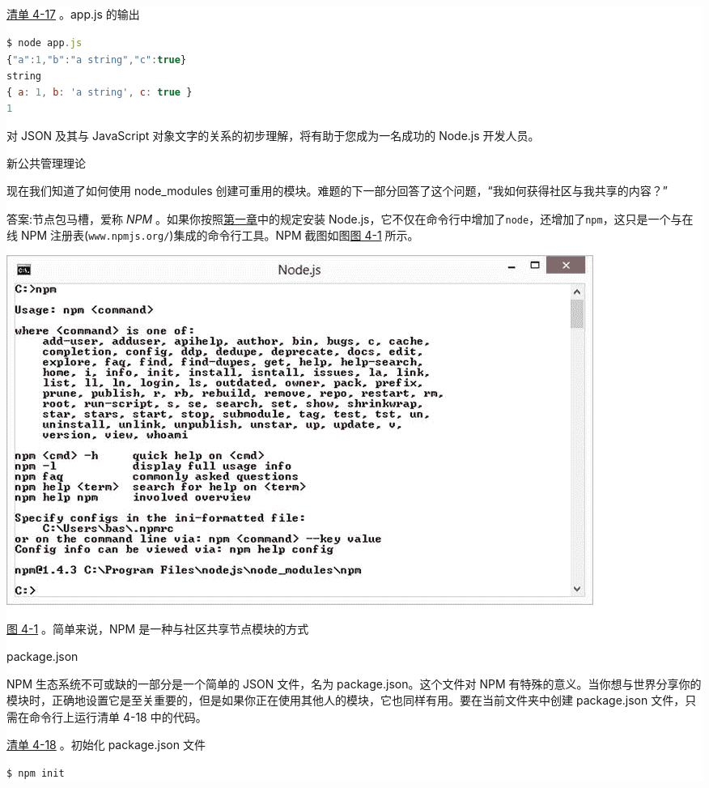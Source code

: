 [清单 4-17](#_list17) 。app.js 的输出

```js
$ node app.js
{"a":1,"b":"a string","c":true}
string
{ a: 1, b: 'a string', c: true }
1

```

对 JSON 及其与 JavaScript 对象文字的关系的初步理解，将有助于您成为一名成功的 Node.js 开发人员。

新公共管理理论

现在我们知道了如何使用 node_modules 创建可重用的模块。难题的下一部分回答了这个问题，“我如何获得社区与我共享的内容？”

答案:节点包马槽，爱称 *NPM* 。如果你按照[第一章](01.html)中的规定安装 Node.js，它不仅在命令行中增加了`node`，还增加了`npm`，这只是一个与在线 NPM 注册表(`www.npmjs.org/`)集成的命令行工具。NPM 截图如图[图 4-1](#Fig1) 所示。

![9781484201886_Fig04-01.jpg](img/9781484201886_Fig04-01.jpg)

[图 4-1](#_Fig1) 。简单来说，NPM 是一种与社区共享节点模块的方式

package.json

NPM 生态系统不可或缺的一部分是一个简单的 JSON 文件，名为 package.json。这个文件对 NPM 有特殊的意义。当你想与世界分享你的模块时，正确地设置它是至关重要的，但是如果你正在使用其他人的模块，它也同样有用。要在当前文件夹中创建 package.json 文件，只需在命令行上运行清单 4-18 中的代码。

[清单 4-18](#_list18) 。初始化 package.json 文件

```js
$ npm init

```
